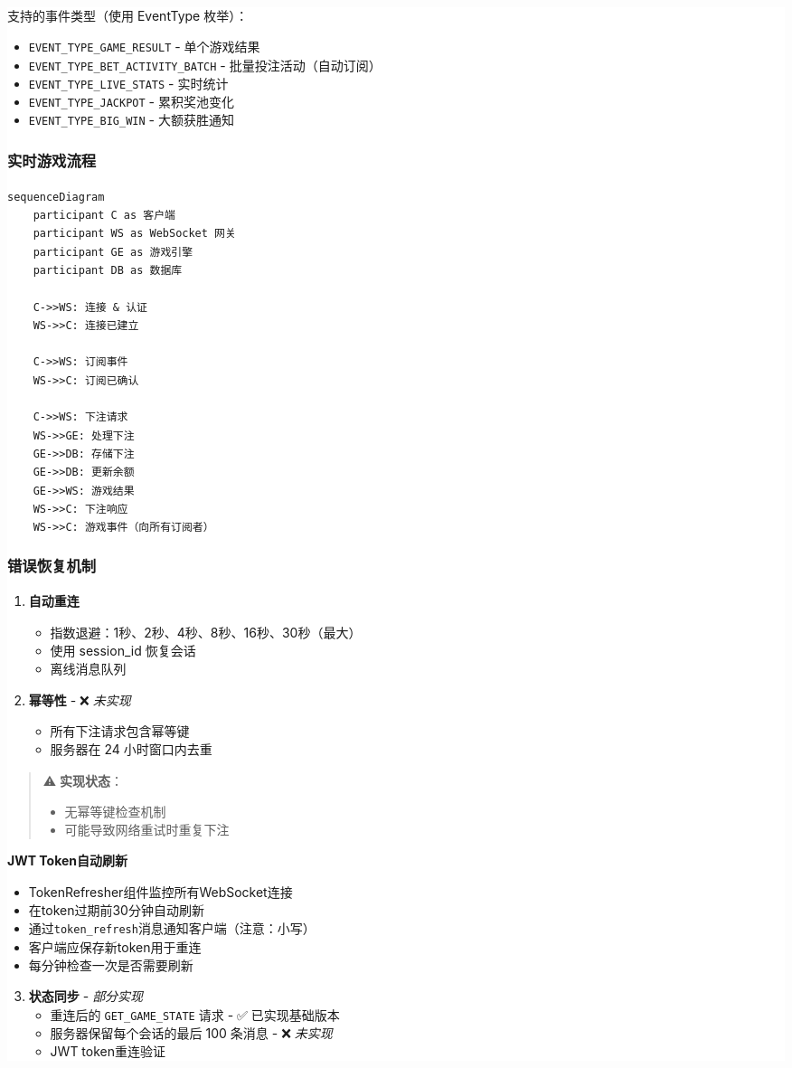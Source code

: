 支持的事件类型（使用 EventType 枚举）：
- `EVENT_TYPE_GAME_RESULT` - 单个游戏结果
- `EVENT_TYPE_BET_ACTIVITY_BATCH` - 批量投注活动（自动订阅）
- `EVENT_TYPE_LIVE_STATS` - 实时统计
- `EVENT_TYPE_JACKPOT` - 累积奖池变化
- `EVENT_TYPE_BIG_WIN` - 大额获胜通知

### 实时游戏流程

```mermaid
sequenceDiagram
    participant C as 客户端
    participant WS as WebSocket 网关
    participant GE as 游戏引擎
    participant DB as 数据库
    
    C->>WS: 连接 & 认证
    WS->>C: 连接已建立
    
    C->>WS: 订阅事件
    WS->>C: 订阅已确认
    
    C->>WS: 下注请求
    WS->>GE: 处理下注
    GE->>DB: 存储下注
    GE->>DB: 更新余额
    GE->>WS: 游戏结果
    WS->>C: 下注响应
    WS->>C: 游戏事件（向所有订阅者）
```

### 错误恢复机制

1. **自动重连**
   - 指数退避：1秒、2秒、4秒、8秒、16秒、30秒（最大）
   - 使用 session_id 恢复会话
   - 离线消息队列

2. **幂等性** - ❌ *未实现*
   - 所有下注请求包含幂等键
   - 服务器在 24 小时窗口内去重
   
> ⚠️ **实现状态**：
> - 无幂等键检查机制
> - 可能导致网络重试时重复下注

**JWT Token自动刷新**
- TokenRefresher组件监控所有WebSocket连接
- 在token过期前30分钟自动刷新
- 通过`token_refresh`消息通知客户端（注意：小写）
- 客户端应保存新token用于重连
- 每分钟检查一次是否需要刷新

3. **状态同步** - *部分实现*
   - 重连后的 `GET_GAME_STATE` 请求 - ✅ 已实现基础版本
   - 服务器保留每个会话的最后 100 条消息 - ❌ *未实现*
   - JWT token重连验证
   